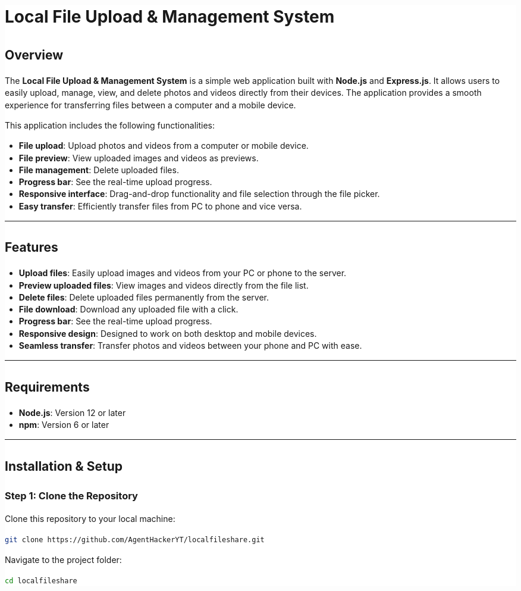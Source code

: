 # Local File Upload & Management System

## Overview

The **Local File Upload & Management System** is a simple web application built with **Node.js** and **Express.js**. It allows users to easily upload, manage, view, and delete photos and videos directly from their devices. The application provides a smooth experience for transferring files between a computer and a mobile device.

This application includes the following functionalities:
- **File upload**: Upload photos and videos from a computer or mobile device.
- **File preview**: View uploaded images and videos as previews.
- **File management**: Delete uploaded files.
- **Progress bar**: See the real-time upload progress.
- **Responsive interface**: Drag-and-drop functionality and file selection through the file picker.
- **Easy transfer**: Efficiently transfer files from PC to phone and vice versa.

---

## Features

- **Upload files**: Easily upload images and videos from your PC or phone to the server.
- **Preview uploaded files**: View images and videos directly from the file list.
- **Delete files**: Delete uploaded files permanently from the server.
- **File download**: Download any uploaded file with a click.
- **Progress bar**: See the real-time upload progress.
- **Responsive design**: Designed to work on both desktop and mobile devices.
- **Seamless transfer**: Transfer photos and videos between your phone and PC with ease.

---

## Requirements

- **Node.js**: Version 12 or later
- **npm**: Version 6 or later

---

## Installation & Setup

### Step 1: Clone the Repository

Clone this repository to your local machine:

```bash
git clone https://github.com/AgentHackerYT/localfileshare.git
```

Navigate to the project folder:

```bash
cd localfileshare
```
